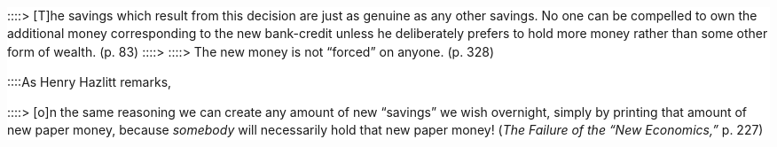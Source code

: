 ::::> [T]he savings which result from this decision are just as genuine as any other savings. No one can be compelled to own the additional money corresponding to the new bank-credit unless he deliberately prefers to hold more money rather than some other form of wealth. (p. 83)
::::> 
::::> The new money is not “forced” on anyone. (p. 328)

::::As Henry Hazlitt remarks,

::::> [o]n the same reasoning we can create any amount of new “savings” we wish overnight, simply by printing that amount of new paper money, because *somebody* will necessarily hold that new paper money! (*The Failure of the “New Economics,”* p. 227)

[^52]: Lihat juga komentar pujiannya tentang ekonomi merkantilis, dan khususnya, Silvio Gesell, sebagai pengagas pandangan ini tentang Teori Keynes, *Teori Umum*, hal. 129ff., 336ff., 348f. Pada peran Keynes dalam penghancuran standar emas yang sebenarnya, lihat Henry Hazlitt, *From Bretton Woods to World Inflation* (Chicago: Regnery, 1984).

[^53]: Keynes, *The General Theory*, p. 161.

[^54]: Ibid., p. 157.

[^55]: Ibid., p. 374.

[^56]: Ibid., p. 217.

[^57]: Keynes, *The General Theory*, pp. 308–09.

[^58]: Ibid., p. 309, and he adds, in a footnote, “The nineteenth-century saying, quoted by Bagehot, that ‘John Bull’ can stand many things, but he cannot stand 2 per cent.” On Keynes’s conspiracy theory see also Hazlitt, *The Failure of the “New Economics,”* pp. 3, 16–18.

[^59]: Keynes, *The General Theory*, p. 376, also p. 221.

[^60]: Ibid., p. 317.

[^61]: Ibid., p. 316.

[^62]: Ibid., p. 157.

[^63]: Ibid., p. 162.

[^64]: Ibid., p. 320.

[^65]: Ibid., p. 378.

[^66]: Ibid., p. 164.


[^23]: Untuk literatur pro-Keynesian lihat khususnya pada Seymour P. Harris. ed.,*The New Economics* (New York: Alfred Knopf, 1947); Alvin Hansen, *A Guide to Keynes* (New York: McGraw-Hill, 1953); untuk literatur anti Keynesian lihat khususnya pada Henry Hazlitt, *Failure of the "New Economics"* (Princeton, N.J .: D. Van Nostrand, 1959); idem, ed., *The Critics of Keynesian Economics* (Lanham, Md .: University Press of America, 1983).
[^24]: Keynes, *The General Theory*, p. 21; also pp. 6, 15.
[^25]: Ibid., p. 15\.Keynes pada poin ini menjanjikan sebuah definisi alternatif untuk diberikan pada hal. 26; Dengan jelas, tidak ada definisi seperti itu yang ada di sana atau di tempat lain dalam buku ini!
[^26]: Lihat juga Hazlitt, The Failure of the “New Economics,” p. 30.
[^27]: Keynes, *The General Theory*, pp. 242–43; also p. 28.
[^28]: Lihat juga Hazlitt, The Failure of the “New Economics,” p. 52.
[^29]: Keynes, *General Theory*, p. 293.
[^30]: Ibid., p. 294.
[^31]: Mises explains:
[^32]: Keynes menyadari bahwa uang juga ada kaitannya dengan ketidakpastian. Kesalahan mendasar dalam teorinya tentang uang yang ditunjukkan di sini. Meskipun demikian, muncul kembali saat ia menghubungkan uang dengan ketidakpastian, tetapi lebih khusus lagi, untuk ketidakpastian tingkat suku bunga. "Kondisi yang diperlukan" [untuk keberadaan uang] ia menulis, "ini adalah adanya ketidakpastian mengenai tingkat bunga masa depan" (*Teori Umum*, hal 168; juga hal 169). Lihat juga pembahasan berikut.
[^33]: Ibid., p. 174.
[^34]: Pada implikasi-implikasi yang konyol dari asumsi fungsional dibandingkan dengan hubungan-hubungan fungsional, lihat diskusi di bawah ini.
[^35]: Keynes, *The General Theory*, p. 174.
[^36]: Ibid., p. 167.
[^37]: Lihat juga Hazlitt, The Failure of the “New Economics,” pp. 188f.
[^38]: Lihat juga Rothbard, *America’s Great Depression*, pp. 40–41; Mises, *Human Action*, pp. 521–23.
[^39]: Keynes, *The General Theory*, p. 296.
[^40]: Lihat juga W.H. Hutt, *The Theory of Idle Resources* (Indianapolis: Liberty Fund, 1977).
[^41]: Keynes, *The General Theory*, p. 173; lihat juga ucapan pujiannya tentang ekonomi merkantilis, dan khususnya, Silvio Gesell, sebagai perintis pandangan ini pada pp. 341, 355.
[^42]: Lihat dis sini juga Rothbard, *Man, Economy, and State*, pp. 687–89.
[^43]: Keynes, *The General Theory*, p. 173.
[^44]: Lihat Juga dibawahSee also below.
[^45]: Keynes, *The General Theory*, p. 328.
[^46]: Ibid., p. 220.
[^47]: Ibid., p. 221.
[^48]: lbid., p. 376.
[^49]: Ibid., p. 376.
[^50]: Keynes, *The General Theory*, p. 325.
[^51]: See also Hazlitt, *The Failure of the* “*New Economics,*” pp. 231–35\. What about the seemingly obvious objection, that the expansion of monetary credit through which Keynes wants to bring about the reduction of the interest rate to zero is nothing but an expansion of paper, and that the problem of scarcity is a matter of “real” goods, which can only be overcome through “genuine savings”? To this he has the following funny answer in *The General Theory*: